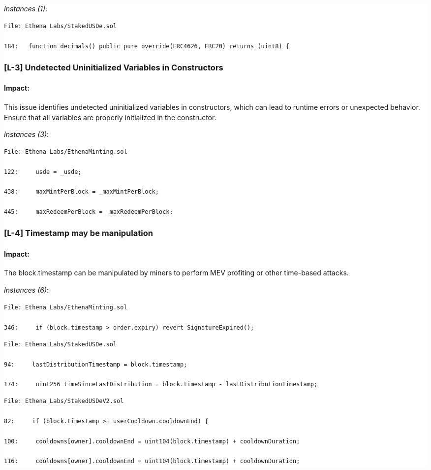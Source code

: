 *Instances (1)*:
```solidity
File: Ethena Labs/StakedUSDe.sol

184:   function decimals() public pure override(ERC4626, ERC20) returns (uint8) {

```

### <a name="L-3"></a>[L-3] Undetected Uninitialized Variables in Constructors

#### Impact:
This issue identifies undetected uninitialized variables in constructors, which can lead to runtime errors or unexpected behavior. Ensure that all variables are properly initialized in the constructor.

*Instances (3)*:
```solidity
File: Ethena Labs/EthenaMinting.sol

122:     usde = _usde;

438:     maxMintPerBlock = _maxMintPerBlock;

445:     maxRedeemPerBlock = _maxRedeemPerBlock;

```

### <a name="L-4"></a>[L-4] Timestamp may be manipulation

#### Impact:
The block.timestamp can be manipulated by miners to perform MEV profiting or other time-based attacks.

*Instances (6)*:
```solidity
File: Ethena Labs/EthenaMinting.sol

346:     if (block.timestamp > order.expiry) revert SignatureExpired();

```

```solidity
File: Ethena Labs/StakedUSDe.sol

94:     lastDistributionTimestamp = block.timestamp;

174:     uint256 timeSinceLastDistribution = block.timestamp - lastDistributionTimestamp;

```

```solidity
File: Ethena Labs/StakedUSDeV2.sol

82:     if (block.timestamp >= userCooldown.cooldownEnd) {

100:     cooldowns[owner].cooldownEnd = uint104(block.timestamp) + cooldownDuration;

116:     cooldowns[owner].cooldownEnd = uint104(block.timestamp) + cooldownDuration;

```
